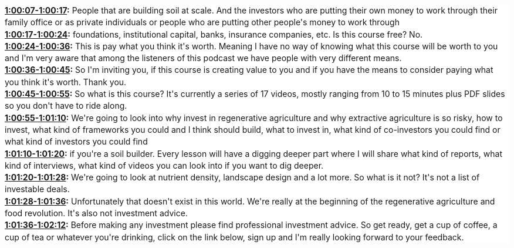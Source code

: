 **[1:00:07-1:00:17](https://investinginregenerativeagriculture.com/stephanie-blake-alexandre#t=1:00:07):**  People that are building soil at scale.  And the investors who are putting their own money to work through their family office  or as private individuals or people who are putting other people's money to work through  
**[1:00:17-1:00:24](https://investinginregenerativeagriculture.com/stephanie-blake-alexandre#t=1:00:17):**  foundations, institutional capital, banks, insurance companies, etc.  Is this course free?  No.  
**[1:00:24-1:00:36](https://investinginregenerativeagriculture.com/stephanie-blake-alexandre#t=1:00:24):**  This is pay what you think it's worth.  Meaning I have no way of knowing what this course will be worth to you and I'm very aware  that among the listeners of this podcast we have people with very different means.  
**[1:00:36-1:00:45](https://investinginregenerativeagriculture.com/stephanie-blake-alexandre#t=1:00:36):**  So I'm inviting you, if this course is creating value to you and if you have the means to  consider paying what you think it's worth.  Thank you.  
**[1:00:45-1:00:55](https://investinginregenerativeagriculture.com/stephanie-blake-alexandre#t=1:00:45):**  So what is this course?  It's currently a series of 17 videos, mostly ranging from 10 to 15 minutes plus PDF slides  so you don't have to ride along.  
**[1:00:55-1:01:10](https://investinginregenerativeagriculture.com/stephanie-blake-alexandre#t=1:00:55):**  We're going to look into why invest in regenerative agriculture and why extractive agriculture  is so risky, how to invest, what kind of frameworks you could and I think should build, what to  invest in, what kind of co-investors you could find or what kind of investors you could find  
**[1:01:10-1:01:20](https://investinginregenerativeagriculture.com/stephanie-blake-alexandre#t=1:01:10):**  if you're a soil builder.  Every lesson will have a digging deeper part where I will share what kind of reports, what  kind of interviews, what kind of videos you can look into if you want to dig deeper.  
**[1:01:20-1:01:28](https://investinginregenerativeagriculture.com/stephanie-blake-alexandre#t=1:01:20):**  We're going to look at nutrient density, landscape design and a lot more.  So what is it not?  It's not a list of investable deals.  
**[1:01:28-1:01:36](https://investinginregenerativeagriculture.com/stephanie-blake-alexandre#t=1:01:28):**  Unfortunately that doesn't exist in this world.  We're really at the beginning of the regenerative agriculture and food revolution.  It's also not investment advice.  
**[1:01:36-1:02:12](https://investinginregenerativeagriculture.com/stephanie-blake-alexandre#t=1:01:36):**  Before making any investment please find professional investment advice.  So get ready, get a cup of coffee, a cup of tea or whatever you're drinking, click on  the link below, sign up and I'm really looking forward to your feedback.  
